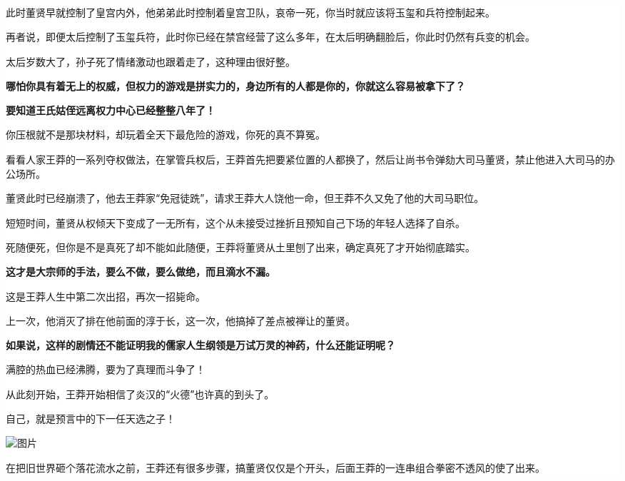 
此时董贤早就控制了皇宫内外，他弟弟此时控制着皇宫卫队，哀帝一死，你当时就应该将玉玺和兵符控制起来。



再者说，即便太后控制了玉玺兵符，此时你已经在禁宫经营了这么多年，在太后明确翻脸后，你此时仍然有兵变的机会。



太后岁数大了，孙子死了情绪激动也跟着走了，这种理由很好整。



**哪怕你具有着无上的权威，但权力的游戏是拼实力的，身边所有的人都是你的，你就这么容易被拿下了？**



**要知道王氏姑侄远离权力中心已经整整八年了！**



你压根就不是那块材料，却玩着全天下最危险的游戏，你死的真不算冤。





看看人家王莽的一系列夺权做法，在掌管兵权后，王莽首先把要紧位置的人都换了，然后让尚书令弹劾大司马董贤，禁止他进入大司马的办公场所。



董贤此时已经崩溃了，他去王莽家“免冠徒跣”，请求王莽大人饶他一命，但王莽不久又免了他的大司马职位。



短短时间，董贤从权倾天下变成了一无所有，这个从未接受过挫折且预知自己下场的年轻人选择了自杀。



死随便死，但你是不是真死了却不能如此随便，王莽将董贤从土里刨了出来，确定真死了才开始彻底踏实。



**这才是大宗师的手法，要么不做，要么做绝，而且滴水不漏。**



这是王莽人生中第二次出招，再次一招毙命。



上一次，他消灭了排在他前面的淳于长，这一次，他搞掉了差点被禅让的董贤。



**如果说，这样的剧情还不能证明我的儒家人生纲领是万试万灵的神药，什么还能证明呢？**



满腔的热血已经沸腾，要为了真理而斗争了！



从此刻开始，王莽开始相信了炎汉的“火德”也许真的到头了。



自己，就是预言中的下一任天选之子！



![图片](../img/第三十五战：王莽篡汉（全）戏精的艺术人生.assets/640-20220427171458997.gif)



在把旧世界砸个落花流水之前，王莽还有很多步骤，搞董贤仅仅是个开头，后面王莽的一连串组合拳密不透风的使了出来。
